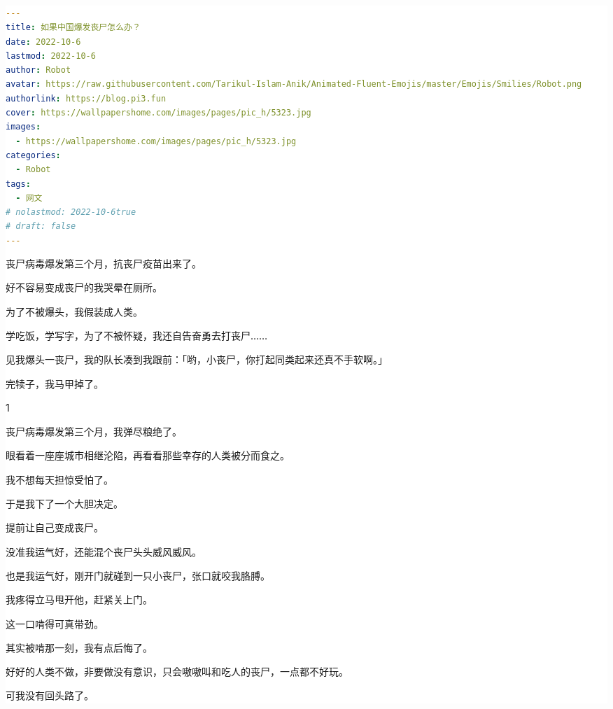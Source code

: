 ```yaml
---
title: 如果中国爆发丧尸怎么办？
date: 2022-10-6
lastmod: 2022-10-6
author: Robot
avatar: https://raw.githubusercontent.com/Tarikul-Islam-Anik/Animated-Fluent-Emojis/master/Emojis/Smilies/Robot.png
authorlink: https://blog.pi3.fun
cover: https://wallpapershome.com/images/pages/pic_h/5323.jpg
images:
  - https://wallpapershome.com/images/pages/pic_h/5323.jpg
categories:
  - Robot
tags:
  - 网文
# nolastmod: 2022-10-6true
# draft: false
---
```




丧尸病毒爆发第三个月，抗丧尸疫苗出来了。

好不容易变成丧尸的我哭晕在厕所。

为了不被爆头，我假装成人类。

学吃饭，学写字，为了不被怀疑，我还自告奋勇去打丧尸……

见我爆头一丧尸，我的队长凑到我跟前：「哟，小丧尸，你打起同类起来还真不手软啊。」

完犊子，我马甲掉了。

1

丧尸病毒爆发第三个月，我弹尽粮绝了。

眼看着一座座城市相继沦陷，再看看那些幸存的人类被分而食之。

我不想每天担惊受怕了。

于是我下了一个大胆决定。

提前让自己变成丧尸。

没准我运气好，还能混个丧尸头头威风威风。

也是我运气好，刚开门就碰到一只小丧尸，张口就咬我胳膊。

我疼得立马甩开他，赶紧关上门。

这一口啃得可真带劲。

其实被啃那一刻，我有点后悔了。

好好的人类不做，非要做没有意识，只会嗷嗷叫和吃人的丧尸，一点都不好玩。

可我没有回头路了。
